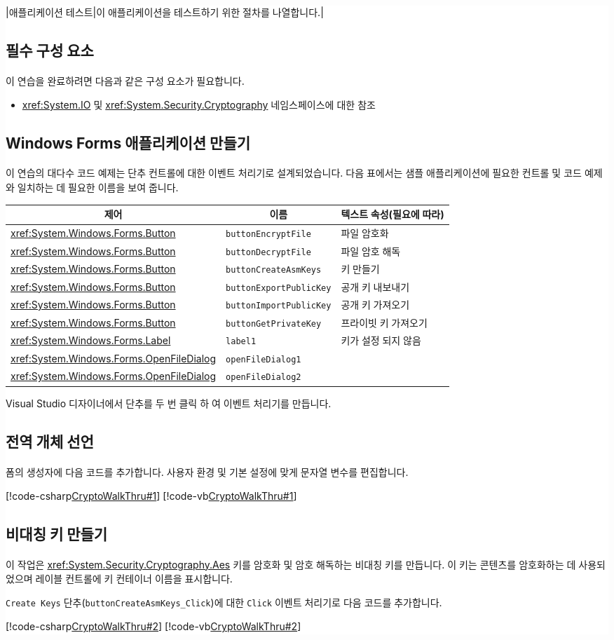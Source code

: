 |애플리케이션 테스트|이 애플리케이션을 테스트하기 위한 절차를 나열합니다.|  
  
## <a name="prerequisites"></a>필수 구성 요소  

이 연습을 완료하려면 다음과 같은 구성 요소가 필요합니다.  
  
- <xref:System.IO> 및 <xref:System.Security.Cryptography> 네임스페이스에 대한 참조  
  
## <a name="creating-a-windows-forms-application"></a>Windows Forms 애플리케이션 만들기  

이 연습의 대다수 코드 예제는 단추 컨트롤에 대한 이벤트 처리기로 설계되었습니다. 다음 표에서는 샘플 애플리케이션에 필요한 컨트롤 및 코드 예제와 일치하는 데 필요한 이름을 보여 줍니다.  
  
|제어|이름|텍스트 속성(필요에 따라)|  
|-------------|----------|---------------------------------|  
|<xref:System.Windows.Forms.Button>|`buttonEncryptFile`|파일 암호화|  
|<xref:System.Windows.Forms.Button>|`buttonDecryptFile`|파일 암호 해독|  
|<xref:System.Windows.Forms.Button>|`buttonCreateAsmKeys`|키 만들기|  
|<xref:System.Windows.Forms.Button>|`buttonExportPublicKey`|공개 키 내보내기|  
|<xref:System.Windows.Forms.Button>|`buttonImportPublicKey`|공개 키 가져오기|  
|<xref:System.Windows.Forms.Button>|`buttonGetPrivateKey`|프라이빗 키 가져오기|  
|<xref:System.Windows.Forms.Label>|`label1`|키가 설정 되지 않음|  
|<xref:System.Windows.Forms.OpenFileDialog>|`openFileDialog1`||  
|<xref:System.Windows.Forms.OpenFileDialog>|`openFileDialog2`||  
  
 Visual Studio 디자이너에서 단추를 두 번 클릭 하 여 이벤트 처리기를 만듭니다.
  
## <a name="declaring-global-objects"></a>전역 개체 선언  

폼의 생성자에 다음 코드를 추가합니다. 사용자 환경 및 기본 설정에 맞게 문자열 변수를 편집합니다.  
  
[!code-csharp[CryptoWalkThru#1](../../../samples/snippets/csharp/VS_Snippets_CLR/CryptoWalkThru/cs/Form1.cs#1)]
[!code-vb[CryptoWalkThru#1](../../../samples/snippets/visualbasic/VS_Snippets_CLR/CryptoWalkThru/vb/Form1.vb#1)]  
  
## <a name="creating-an-asymmetric-key"></a>비대칭 키 만들기  

이 작업은 <xref:System.Security.Cryptography.Aes> 키를 암호화 및 암호 해독하는 비대칭 키를 만듭니다. 이 키는 콘텐츠를 암호화하는 데 사용되었으며 레이블 컨트롤에 키 컨테이너 이름을 표시합니다.  
  
 `Create Keys` 단추(`buttonCreateAsmKeys_Click`)에 대한 `Click` 이벤트 처리기로 다음 코드를 추가합니다.  
  
 [!code-csharp[CryptoWalkThru#2](../../../samples/snippets/csharp/VS_Snippets_CLR/CryptoWalkThru/cs/Form1.cs#2)]
 [!code-vb[CryptoWalkThru#2](../../../samples/snippets/visualbasic/VS_Snippets_CLR/CryptoWalkThru/vb/Form1.vb#2)]  
  